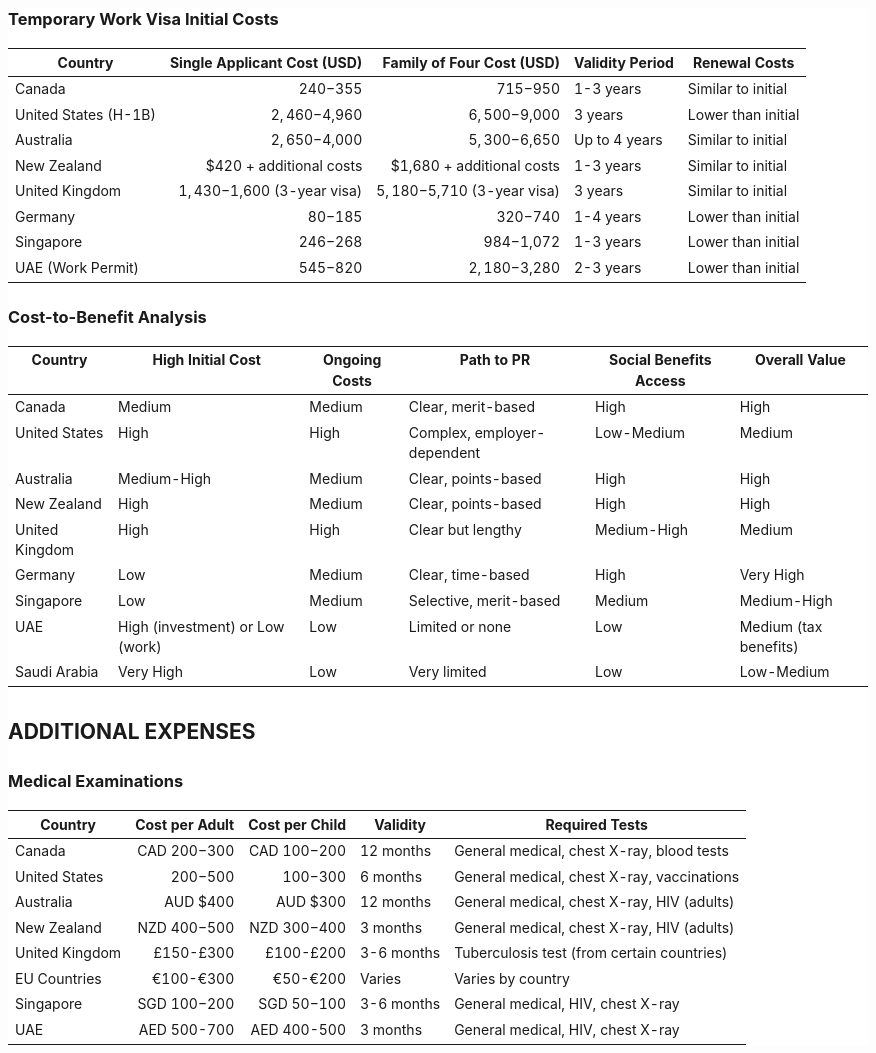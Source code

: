 ### Temporary Work Visa Initial Costs

| Country | Single Applicant Cost (USD) | Family of Four Cost (USD) | Validity Period | Renewal Costs |
|---------|----------------------------:|---------------------------:|-----------------|---------------|
| Canada | $240-$355 | $715-$950 | 1-3 years | Similar to initial |
| United States (H-1B) | $2,460-$4,960 | $6,500-$9,000 | 3 years | Lower than initial |
| Australia | $2,650-$4,000 | $5,300-$6,650 | Up to 4 years | Similar to initial |
| New Zealand | $420 + additional costs | $1,680 + additional costs | 1-3 years | Similar to initial |
| United Kingdom | $1,430-$1,600 (3-year visa) | $5,180-$5,710 (3-year visa) | 3 years | Similar to initial |
| Germany | $80-$185 | $320-$740 | 1-4 years | Lower than initial |
| Singapore | $246-$268 | $984-$1,072 | 1-3 years | Lower than initial |
| UAE (Work Permit) | $545-$820 | $2,180-$3,280 | 2-3 years | Lower than initial |

### Cost-to-Benefit Analysis

| Country | High Initial Cost | Ongoing Costs | Path to PR | Social Benefits Access | Overall Value |
|---------|------------------|---------------|------------|------------------------|---------------|
| Canada | Medium | Medium | Clear, merit-based | High | High |
| United States | High | High | Complex, employer-dependent | Low-Medium | Medium |
| Australia | Medium-High | Medium | Clear, points-based | High | High |
| New Zealand | High | Medium | Clear, points-based | High | High |
| United Kingdom | High | High | Clear but lengthy | Medium-High | Medium |
| Germany | Low | Medium | Clear, time-based | High | Very High |
| Singapore | Low | Medium | Selective, merit-based | Medium | Medium-High |
| UAE | High (investment) or Low (work) | Low | Limited or none | Low | Medium (tax benefits) |
| Saudi Arabia | Very High | Low | Very limited | Low | Low-Medium |

## ADDITIONAL EXPENSES

### Medical Examinations

| Country | Cost per Adult | Cost per Child | Validity | Required Tests |
|---------|---------------:|--------------:|----------|----------------|
| Canada | CAD $200-$300 | CAD $100-$200 | 12 months | General medical, chest X-ray, blood tests |
| United States | $200-$500 | $100-$300 | 6 months | General medical, chest X-ray, vaccinations |
| Australia | AUD $400 | AUD $300 | 12 months | General medical, chest X-ray, HIV (adults) |
| New Zealand | NZD $400-$500 | NZD $300-$400 | 3 months | General medical, chest X-ray, HIV (adults) |
| United Kingdom | £150-£300 | £100-£200 | 3-6 months | Tuberculosis test (from certain countries) |
| EU Countries | €100-€300 | €50-€200 | Varies | Varies by country |
| Singapore | SGD $100-$200 | SGD $50-$100 | 3-6 months | General medical, HIV, chest X-ray |
| UAE | AED 500-700 | AED 400-500 | 3 months | General medical, HIV, chest X-ray |
